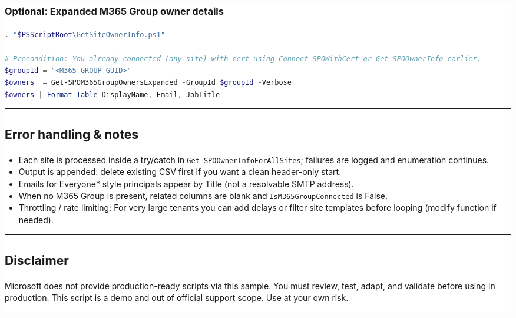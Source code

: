 ### Optional: Expanded M365 Group owner details
```powershell
. "$PSScriptRoot\GetSiteOwnerInfo.ps1"

# Precondition: You already connected (any site) with cert using Connect-SPOWithCert or Get-SPOOwnerInfo earlier.
$groupId = "<M365-GROUP-GUID>"
$owners  = Get-SPOM365GroupOwnersExpanded -GroupId $groupId -Verbose
$owners | Format-Table DisplayName, Email, JobTitle
```

---

## Error handling & notes

- Each site is processed inside a try/catch in `Get-SPOOwnerInfoForAllSites`; failures are logged and enumeration continues.
- Output is appended: delete existing CSV first if you want a clean header-only start.
- Emails for Everyone* style principals appear by Title (not a resolvable SMTP address).
- When no M365 Group is present, related columns are blank and `IsM365GroupConnected` is False.
- Throttling / rate limiting: For very large tenants you can add delays or filter site templates before looping (modify function if needed).

---

## Disclaimer

Microsoft does not provide production-ready scripts via this sample. You must review, test, adapt, and validate before using in production. This script is a demo and out of official support scope. Use at your own risk.

---
